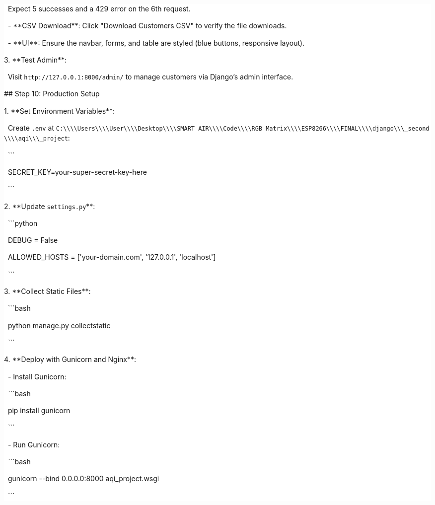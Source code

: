      Expect 5 successes and a 429 error on the 6th request.

   - \*\*CSV Download\*\*: Click "Download Customers CSV" to verify the file downloads.

   - \*\*UI\*\*: Ensure the navbar, forms, and table are styled (blue buttons, responsive layout).



3\. \*\*Test Admin\*\*:

   Visit `http://127.0.0.1:8000/admin/` to manage customers via Django’s admin interface.



\## Step 10: Production Setup

1\. \*\*Set Environment Variables\*\*:

   Create `.env` at `C:\\\\Users\\\\User\\\\Desktop\\\\SMART AIR\\\\Code\\\\RGB Matrix\\\\ESP8266\\\\FINAL\\\\django\\\_second\\\\aqi\\\_project`:

   ```

   SECRET\_KEY=your-super-secret-key-here

   ```



2\. \*\*Update `settings.py`\*\*:

   ```python

   DEBUG = False

   ALLOWED\_HOSTS = \['your-domain.com', '127.0.0.1', 'localhost']

   ```



3\. \*\*Collect Static Files\*\*:

   ```bash

   python manage.py collectstatic

   ```



4\. \*\*Deploy with Gunicorn and Nginx\*\*:

   - Install Gunicorn:

     ```bash

     pip install gunicorn

     ```

   - Run Gunicorn:

     ```bash

     gunicorn --bind 0.0.0.0:8000 aqi\_project.wsgi

     ```
